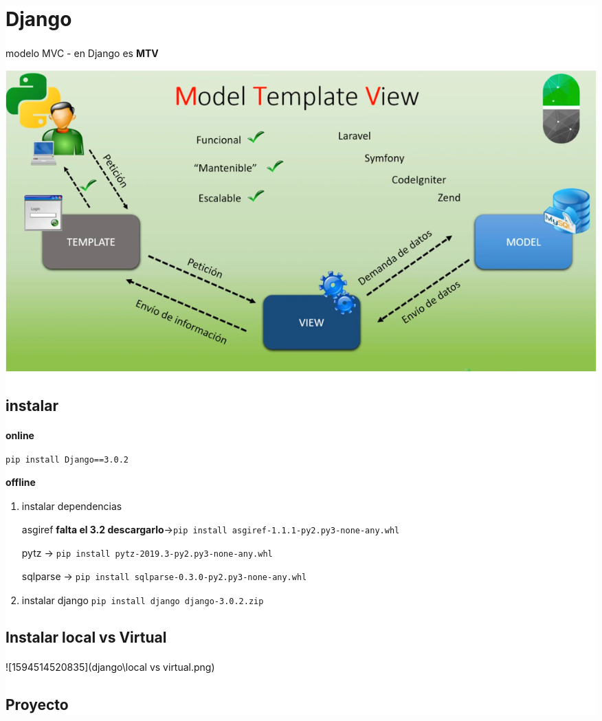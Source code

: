 # Django

modelo MVC - en Django es **MTV**

![1594513762682](django\mtv.png)

## instalar

**online**

`pip install Django==3.0.2` 

**offline**

1. instalar dependencias 

   asgiref **falta el 3.2 descargarlo**->`pip install asgiref-1.1.1-py2.py3-none-any.whl`   

   pytz -> `pip install pytz-2019.3-py2.py3-none-any.whl`

   sqlparse -> `pip install sqlparse-0.3.0-py2.py3-none-any.whl`

2. instalar django `pip install django django-3.0.2.zip`

## Instalar local vs Virtual

![1594514520835](django\local vs virtual.png)

## Proyecto
